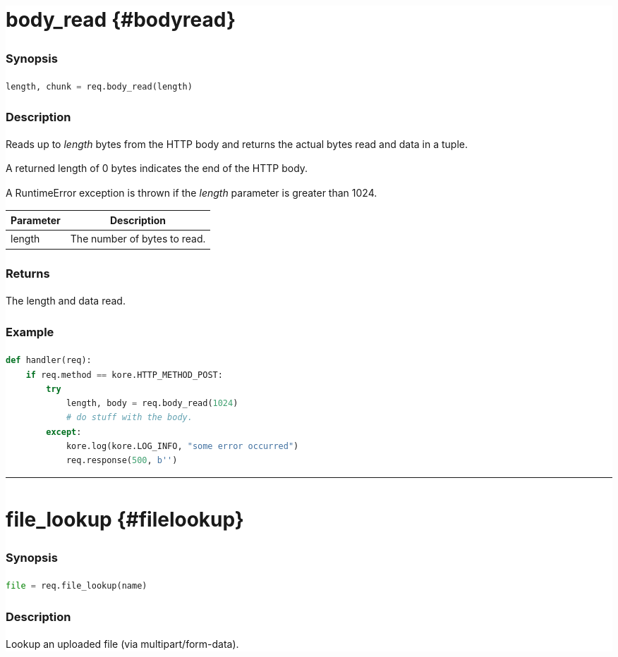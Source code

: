 
# body\_read {#bodyread}

### Synopsis

```python
length, chunk = req.body_read(length)
```

### Description

Reads up to *length* bytes from the HTTP body and returns the actual
bytes read and data in a tuple.

A returned length of 0 bytes indicates the end of the HTTP body.

A RuntimeError exception is thrown if the *length* parameter is greater than 1024.

| Parameter | Description |
| --- | --- |
| length | The number of bytes to read. |

### Returns

The length and data read.

### Example

```python
def handler(req):
	if req.method == kore.HTTP_METHOD_POST:
		try
			length, body = req.body_read(1024)
			# do stuff with the body.
		except:
			kore.log(kore.LOG_INFO, "some error occurred")
			req.response(500, b'')
```

---

# file\_lookup {#filelookup}

### Synopsis

```python
file = req.file_lookup(name)
```

### Description

Lookup an uploaded file (via multipart/form-data).
